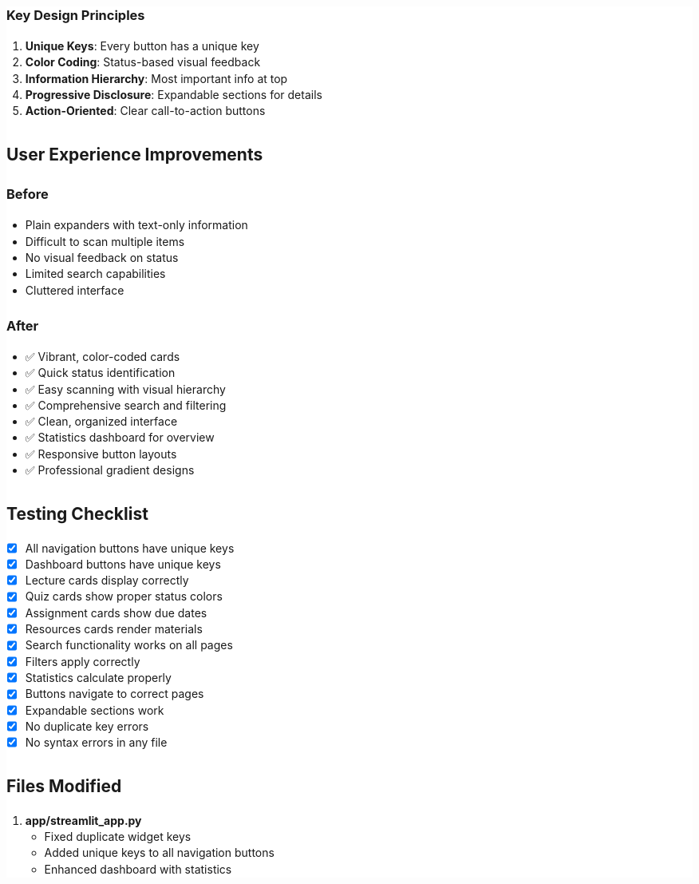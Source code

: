 ```python
```

### Key Design Principles
1. **Unique Keys**: Every button has a unique key
2. **Color Coding**: Status-based visual feedback
3. **Information Hierarchy**: Most important info at top
4. **Progressive Disclosure**: Expandable sections for details
5. **Action-Oriented**: Clear call-to-action buttons

## User Experience Improvements

### Before
- Plain expanders with text-only information
- Difficult to scan multiple items
- No visual feedback on status
- Limited search capabilities
- Cluttered interface

### After
- ✅ Vibrant, color-coded cards
- ✅ Quick status identification
- ✅ Easy scanning with visual hierarchy
- ✅ Comprehensive search and filtering
- ✅ Clean, organized interface
- ✅ Statistics dashboard for overview
- ✅ Responsive button layouts
- ✅ Professional gradient designs

## Testing Checklist

- [x] All navigation buttons have unique keys
- [x] Dashboard buttons have unique keys
- [x] Lecture cards display correctly
- [x] Quiz cards show proper status colors
- [x] Assignment cards show due dates
- [x] Resources cards render materials
- [x] Search functionality works on all pages
- [x] Filters apply correctly
- [x] Statistics calculate properly
- [x] Buttons navigate to correct pages
- [x] Expandable sections work
- [x] No duplicate key errors
- [x] No syntax errors in any file

## Files Modified

1. **app/streamlit_app.py**
   - Fixed duplicate widget keys
   - Added unique keys to all navigation buttons
   - Enhanced dashboard with statistics

